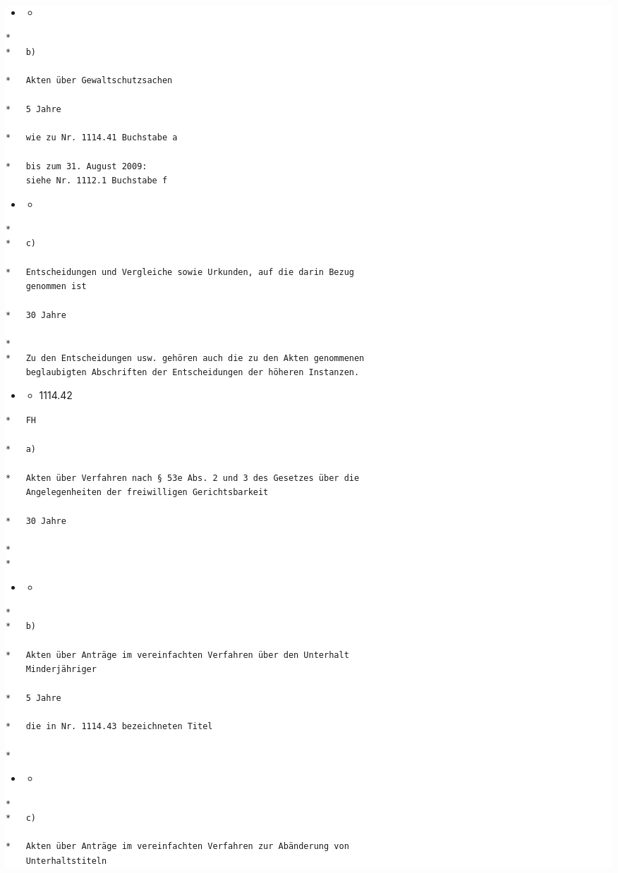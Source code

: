 
*    *
    *
    *   b)

    *   Akten über Gewaltschutzsachen

    *   5 Jahre

    *   wie zu Nr. 1114.41 Buchstabe a

    *   bis zum 31. August 2009:
        siehe Nr. 1112.1 Buchstabe f


*    *
    *
    *   c)

    *   Entscheidungen und Vergleiche sowie Urkunden, auf die darin Bezug
        genommen ist

    *   30 Jahre

    *
    *   Zu den Entscheidungen usw. gehören auch die zu den Akten genommenen
        beglaubigten Abschriften der Entscheidungen der höheren Instanzen.


*    *   1114.42

    *   FH

    *   a)

    *   Akten über Verfahren nach § 53e Abs. 2 und 3 des Gesetzes über die
        Angelegenheiten der freiwilligen Gerichtsbarkeit

    *   30 Jahre

    *
    *

*    *
    *
    *   b)

    *   Akten über Anträge im vereinfachten Verfahren über den Unterhalt
        Minderjähriger

    *   5 Jahre

    *   die in Nr. 1114.43 bezeichneten Titel

    *

*    *
    *
    *   c)

    *   Akten über Anträge im vereinfachten Verfahren zur Abänderung von
        Unterhaltstiteln
